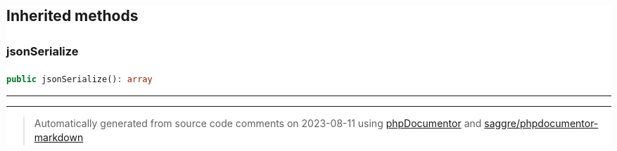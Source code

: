 ## Inherited methods

### jsonSerialize

```php
public jsonSerialize(): array
```

---

---

> Automatically generated from source code comments on 2023-08-11 using [phpDocumentor](http://www.phpdoc.org/) and [saggre/phpdocumentor-markdown](https://github.com/Saggre/phpDocumentor-markdown)
